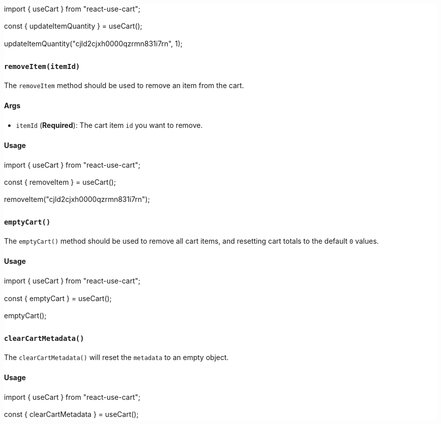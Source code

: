 [](https://github.com/notrab/react-use-cart?screenshot=true#usage-4)

import { useCart } from "react-use-cart";

const { updateItemQuantity } \= useCart();

updateItemQuantity("cjld2cjxh0000qzrmn831i7rn", 1);

### `removeItem(itemId)`

[](https://github.com/notrab/react-use-cart?screenshot=true#removeitemitemid)

The `removeItem` method should be used to remove an item from the cart.

#### Args

[](https://github.com/notrab/react-use-cart?screenshot=true#args-4)

*   `itemId` (**Required**): The cart item `id` you want to remove.

#### Usage

[](https://github.com/notrab/react-use-cart?screenshot=true#usage-5)

import { useCart } from "react-use-cart";

const { removeItem } \= useCart();

removeItem("cjld2cjxh0000qzrmn831i7rn");

### `emptyCart()`

[](https://github.com/notrab/react-use-cart?screenshot=true#emptycart)

The `emptyCart()` method should be used to remove all cart items, and resetting cart totals to the default `0` values.

#### Usage

[](https://github.com/notrab/react-use-cart?screenshot=true#usage-6)

import { useCart } from "react-use-cart";

const { emptyCart } \= useCart();

emptyCart();

### `clearCartMetadata()`

[](https://github.com/notrab/react-use-cart?screenshot=true#clearcartmetadata)

The `clearCartMetadata()` will reset the `metadata` to an empty object.

#### Usage

[](https://github.com/notrab/react-use-cart?screenshot=true#usage-7)

import { useCart } from "react-use-cart";

const { clearCartMetadata } \= useCart();
